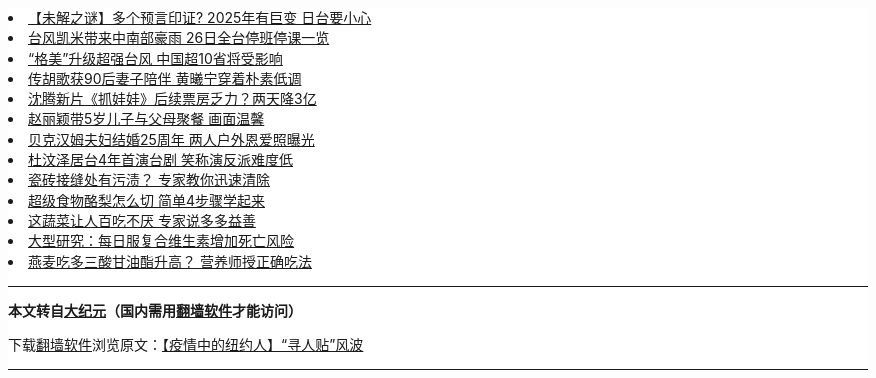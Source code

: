 <li><a href="https://github.com/1992513/djy/blob/master/gb/24/7/26/n14299288.md#1">【未解之谜】多个预言印证? 2025年有巨变 日台要小心</a></li>
<li><a href="https://github.com/1992513/djy/blob/master/gb/24/7/25/n14298313.md#1">台风凯米带来中南部豪雨 26日全台停班停课一览</a></li>
<li><a href="https://github.com/1992513/djy/blob/master/gb/24/7/24/n14297614.md#1">“格美”升级超强台风 中国超10省将受影响</a></li>
<li><a href="https://github.com/1992513/djy/blob/master/gb/24/7/24/n14297939.md#1">传胡歌获90后妻子陪伴 黄曦宁穿着朴素低调</a></li>
<li><a href="https://github.com/1992513/djy/blob/master/gb/24/7/23/n14297194.md#1">沈腾新片《抓娃娃》后续票房乏力？两天降3亿</a></li>
<li><a href="https://github.com/1992513/djy/blob/master/gb/24/7/25/n14298693.md#1">赵丽颖带5岁儿子与父母聚餐 画面温馨</a></li>
<li><a href="https://github.com/1992513/djy/blob/master/gb/24/7/25/n14298646.md#1">贝克汉姆夫妇结婚25周年 两人户外恩爱照曝光</a></li>
<li><a href="https://github.com/1992513/djy/blob/master/gb/24/7/23/n14297128.md#1">杜汶泽居台4年首演台剧 笑称演反派难度低</a></li>
<li><a href="https://github.com/1992513/djy/blob/master/gb/24/7/24/n14297554.md#1">瓷砖接缝处有污渍？ 专家教你迅速清除</a></li>
<li><a href="https://github.com/1992513/djy/blob/master/gb/24/7/23/n14296813.md#1">超级食物酪梨怎么切 简单4步骤学起来</a></li>
<li><a href="https://github.com/1992513/djy/blob/master/gb/24/7/24/n14297898.md#1">这蔬菜让人百吃不厌 专家说多多益善</a></li>
<li><a href="https://github.com/1992513/djy/blob/master/gb/24/7/22/n14296131.md#1">大型研究：每日服复合维生素增加死亡风险</a></li>
<li><a href="https://github.com/1992513/djy/blob/master/gb/24/7/18/n14293257.md#1">燕麦吃多三酸甘油酯升高？ 营养师授正确吃法</a></li>
<hr>
<strong>本文转自<a href="https://www.epochtimes.com">大纪元</a>（国内需用<a href="https://github.com/1992513/www/blob/master/README.md#8">翻墙软件</a>才能访问）</strong><p>下载<a href="https://github.com/1992513/www/blob/master/README.md#8">翻墙软件</a>浏览原文：<a href="https://www.epochtimes.com/gb/20/4/5/n12005243.htm">【疫情中的纽约人】“寻人贴”风波</a></p><hr>